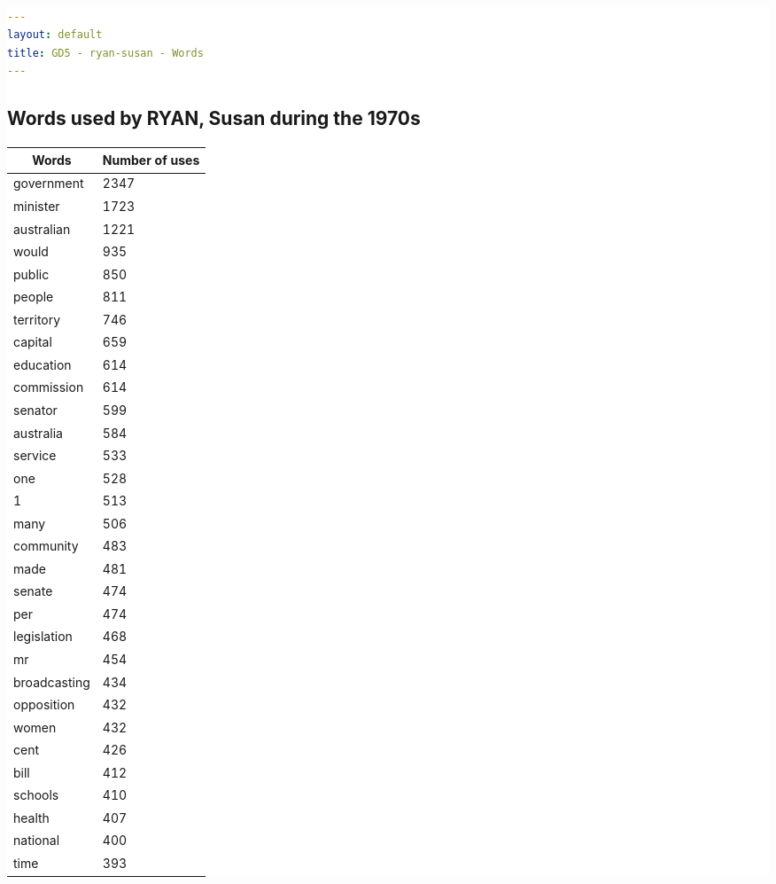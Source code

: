 ```yaml
---
layout: default
title: GD5 - ryan-susan - Words
---
```

## Words used by RYAN, Susan during the 1970s

| Words | Number of uses |
|--------------|----------------|
|government|2347|
|minister|1723|
|australian|1221|
|would|935|
|public|850|
|people|811|
|territory|746|
|capital|659|
|education|614|
|commission|614|
|senator|599|
|australia|584|
|service|533|
|one|528|
|1|513|
|many|506|
|community|483|
|made|481|
|senate|474|
|per|474|
|legislation|468|
|mr|454|
|broadcasting|434|
|opposition|432|
|women|432|
|cent|426|
|bill|412|
|schools|410|
|health|407|
|national|400|
|time|393|